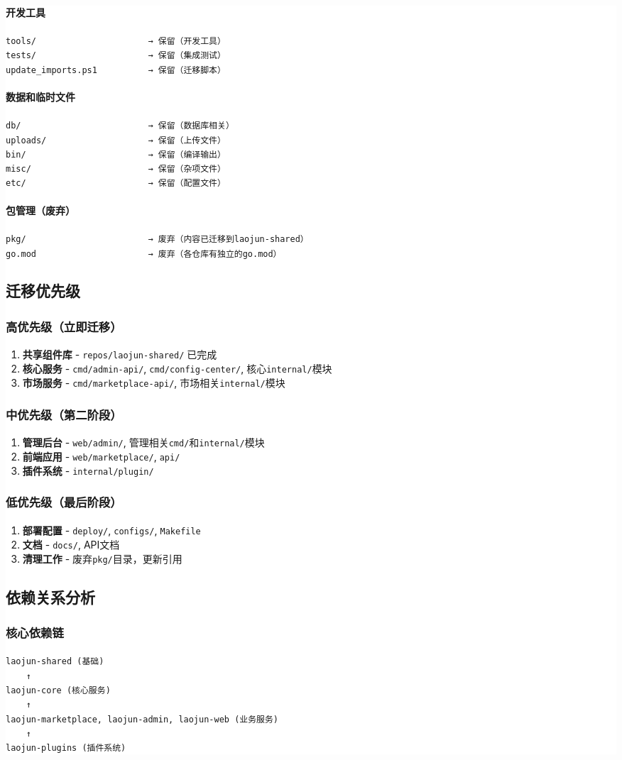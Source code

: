 #### 开发工具
```
tools/                      → 保留（开发工具）
tests/                      → 保留（集成测试）
update_imports.ps1          → 保留（迁移脚本）
```

#### 数据和临时文件
```
db/                         → 保留（数据库相关）
uploads/                    → 保留（上传文件）
bin/                        → 保留（编译输出）
misc/                       → 保留（杂项文件）
etc/                        → 保留（配置文件）
```

#### 包管理（废弃）
```
pkg/                        → 废弃（内容已迁移到laojun-shared）
go.mod                      → 废弃（各仓库有独立的go.mod）
```

## 迁移优先级

### 高优先级（立即迁移）
1. **共享组件库** - `repos/laojun-shared/` 已完成
2. **核心服务** - `cmd/admin-api/`, `cmd/config-center/`, 核心`internal/`模块
3. **市场服务** - `cmd/marketplace-api/`, 市场相关`internal/`模块

### 中优先级（第二阶段）
1. **管理后台** - `web/admin/`, 管理相关`cmd/`和`internal/`模块
2. **前端应用** - `web/marketplace/`, `api/`
3. **插件系统** - `internal/plugin/`

### 低优先级（最后阶段）
1. **部署配置** - `deploy/`, `configs/`, `Makefile`
2. **文档** - `docs/`, API文档
3. **清理工作** - 废弃`pkg/`目录，更新引用

## 依赖关系分析

### 核心依赖链
```
laojun-shared (基础)
    ↑
laojun-core (核心服务)
    ↑
laojun-marketplace, laojun-admin, laojun-web (业务服务)
    ↑
laojun-plugins (插件系统)
```

